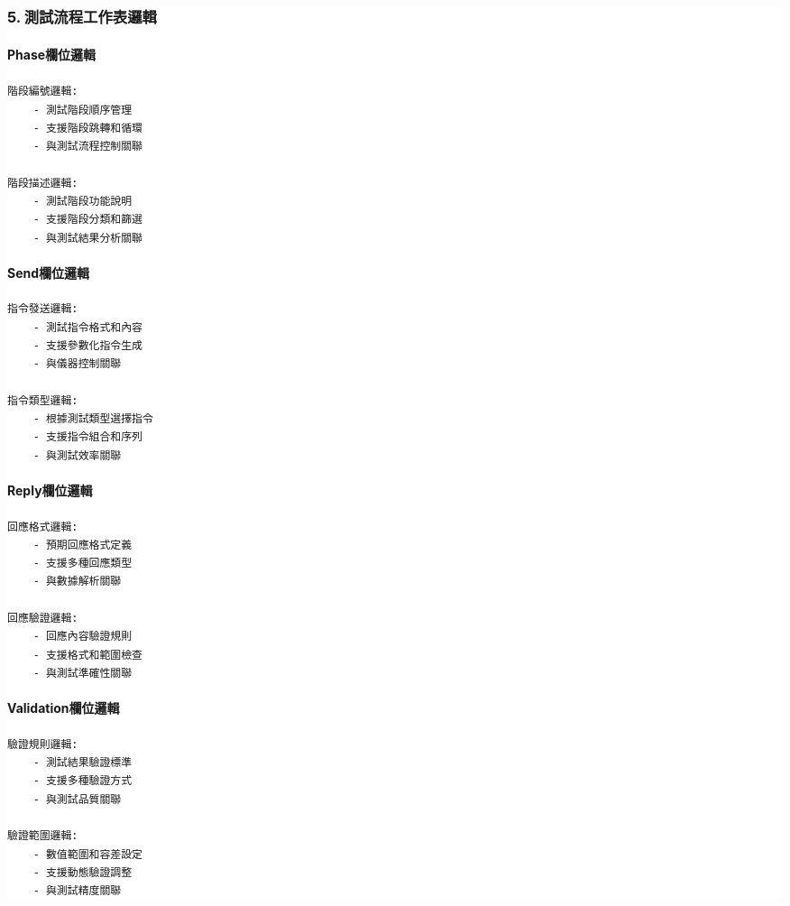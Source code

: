 ### **5. 測試流程工作表邏輯**

#### **Phase欄位邏輯**
```
階段編號邏輯:
    - 測試階段順序管理
    - 支援階段跳轉和循環
    - 與測試流程控制關聯

階段描述邏輯:
    - 測試階段功能說明
    - 支援階段分類和篩選
    - 與測試結果分析關聯
```

#### **Send欄位邏輯**
```
指令發送邏輯:
    - 測試指令格式和內容
    - 支援參數化指令生成
    - 與儀器控制關聯

指令類型邏輯:
    - 根據測試類型選擇指令
    - 支援指令組合和序列
    - 與測試效率關聯
```

#### **Reply欄位邏輯**
```
回應格式邏輯:
    - 預期回應格式定義
    - 支援多種回應類型
    - 與數據解析關聯

回應驗證邏輯:
    - 回應內容驗證規則
    - 支援格式和範圍檢查
    - 與測試準確性關聯
```

#### **Validation欄位邏輯**
```
驗證規則邏輯:
    - 測試結果驗證標準
    - 支援多種驗證方式
    - 與測試品質關聯

驗證範圍邏輯:
    - 數值範圍和容差設定
    - 支援動態驗證調整
    - 與測試精度關聯
```
